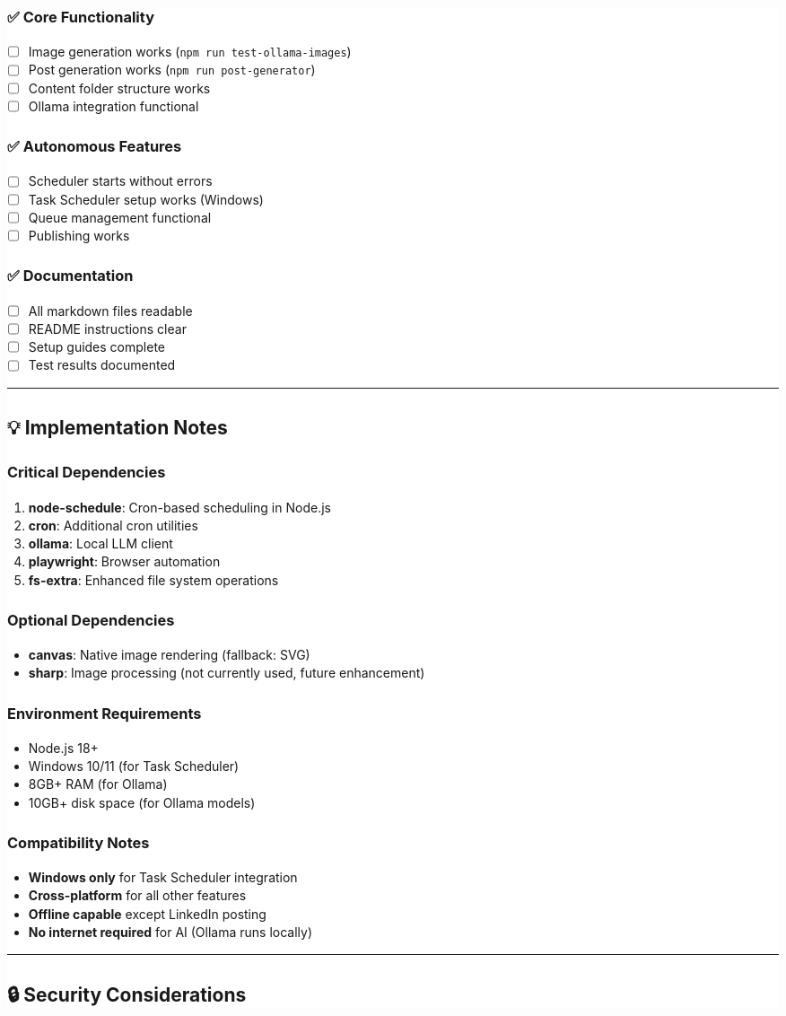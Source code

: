 ### ✅ Core Functionality
- [ ] Image generation works (`npm run test-ollama-images`)
- [ ] Post generation works (`npm run post-generator`)
- [ ] Content folder structure works
- [ ] Ollama integration functional

### ✅ Autonomous Features
- [ ] Scheduler starts without errors
- [ ] Task Scheduler setup works (Windows)
- [ ] Queue management functional
- [ ] Publishing works

### ✅ Documentation
- [ ] All markdown files readable
- [ ] README instructions clear
- [ ] Setup guides complete
- [ ] Test results documented

---

## 💡 Implementation Notes

### Critical Dependencies
1. **node-schedule**: Cron-based scheduling in Node.js
2. **cron**: Additional cron utilities
3. **ollama**: Local LLM client
4. **playwright**: Browser automation
5. **fs-extra**: Enhanced file system operations

### Optional Dependencies
- **canvas**: Native image rendering (fallback: SVG)
- **sharp**: Image processing (not currently used, future enhancement)

### Environment Requirements
- Node.js 18+
- Windows 10/11 (for Task Scheduler)
- 8GB+ RAM (for Ollama)
- 10GB+ disk space (for Ollama models)

### Compatibility Notes
- **Windows only** for Task Scheduler integration
- **Cross-platform** for all other features
- **Offline capable** except LinkedIn posting
- **No internet required** for AI (Ollama runs locally)

---

## 🔒 Security Considerations
